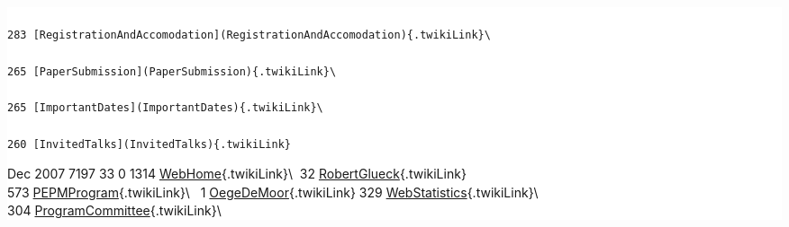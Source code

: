                                                                                                                                                                                                                                                                                                                                                                                                                                                                                                                                      283 [RegistrationAndAccomodation](RegistrationAndAccomodation){.twikiLink}\                                                                                                                        
                                                                                                                                                                                                                                                                                                                                                                                                                                                                                                                                     265 [PaperSubmission](PaperSubmission){.twikiLink}\                                                                                                                                                
                                                                                                                                                                                                                                                                                                                                                                                                                                                                                                                                     265 [ImportantDates](ImportantDates){.twikiLink}\                                                                                                                                                  
                                                                                                                                                                                                                                                                                                                                                                                                                                                                                                                                     260 [InvitedTalks](InvitedTalks){.twikiLink}                                                                                                                                                       

  Dec 2007                                                                                                                         7197                                                                                                                            33                                                                                                                              0                                                                                                                                 1314 [WebHome](WebHome){.twikiLink}\                                                                                                                                                                32 [RobertGlueck](../Main/RobertGlueck){.twikiLink}\
                                                                                                                                                                                                                                                                                                                                                                                                                                                                                                                                     573 [PEPMProgram](PEPMProgram){.twikiLink}\                                                                                                                                                          1 [OegeDeMoor](../Main/OegeDeMoor){.twikiLink}
                                                                                                                                                                                                                                                                                                                                                                                                                                                                                                                                     329 [WebStatistics](WebStatistics){.twikiLink}\                                                                                                                                                    
                                                                                                                                                                                                                                                                                                                                                                                                                                                                                                                                     304 [ProgramCommittee](ProgramCommittee){.twikiLink}\                                                                                                                                              